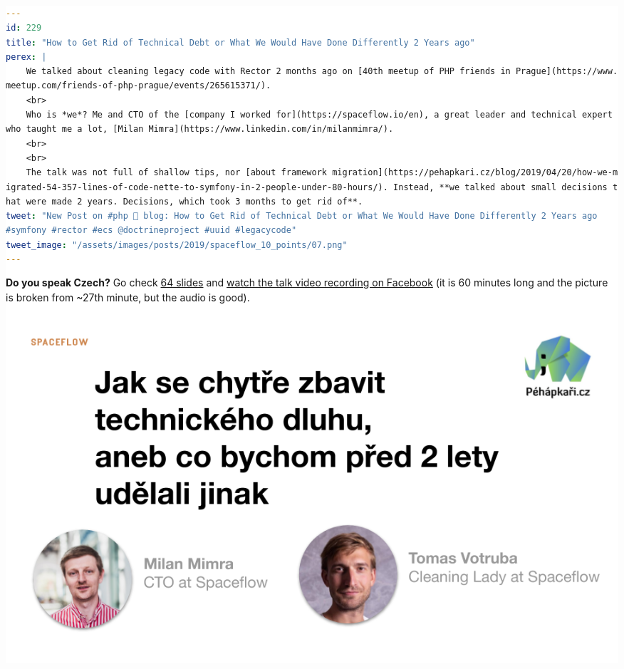 ```yaml
---
id: 229
title: "How to Get Rid of Technical Debt or What We Would Have Done Differently 2 Years ago"
perex: |
    We talked about cleaning legacy code with Rector 2 months ago on [40th meetup of PHP friends in Prague](https://www.meetup.com/friends-of-php-prague/events/265615371/).
    <br>
    Who is *we*? Me and CTO of the [company I worked for](https://spaceflow.io/en), a great leader and technical expert who taught me a lot, [Milan Mimra](https://www.linkedin.com/in/milanmimra/).
    <br>
    <br>
    The talk was not full of shallow tips, nor [about framework migration](https://pehapkari.cz/blog/2019/04/20/how-we-migrated-54-357-lines-of-code-nette-to-symfony-in-2-people-under-80-hours/). Instead, **we talked about small decisions that were made 2 years. Decisions, which took 3 months to get rid of**.
tweet: "New Post on #php 🐘 blog: How to Get Rid of Technical Debt or What We Would Have Done Differently 2 Years ago        #symfony #rector #ecs @doctrineproject #uuid #legacycode"
tweet_image: "/assets/images/posts/2019/spaceflow_10_points/07.png"
---
```


**Do you speak Czech?** Go check [64 slides](https://docs.google.com/presentation/d/1QSpTVqmtXpE8RvB73cYDBrDYpuChjp_Uz3sLJhLnLXo/edit?usp=sharing) and [watch the talk video recording on Facebook](https://www.facebook.com/pehapkari/videos/vl.404478763568491/399224180756304/?type=1) (it is 60 minutes long and the picture is broken from ~27th minute, but the audio is good).

<a href="https://www.facebook.com/pehapkari/videos/vl.404478763568491/399224180756304/?type=1">
    <img src="/assets/images/posts/2019/spaceflow_10_points/main.png" class="img-thumbnail col-12 col-md-8">
</a>
